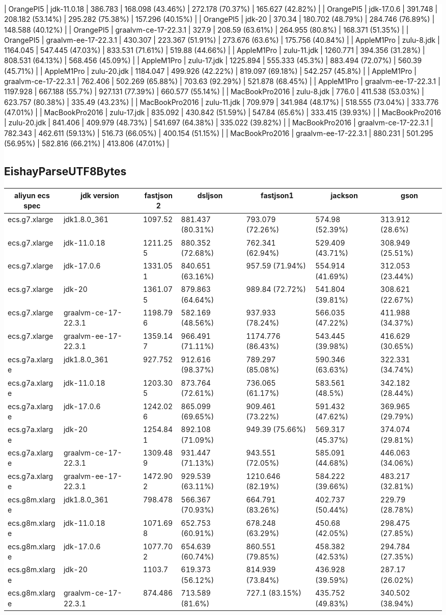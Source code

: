 | OrangePI5 | jdk-11.0.18	|	386.783	|	168.098 (43.46%)	|	272.178 (70.37%)	|	165.627 (42.82%) |
| OrangePI5 | jdk-17.0.6	|	391.748	|	208.182 (53.14%)	|	295.282 (75.38%)	|	157.296 (40.15%) |
| OrangePI5 | jdk-20	|	370.34	|	180.702 (48.79%)	|	284.746 (76.89%)	|	148.588 (40.12%) |
| OrangePI5 | graalvm-ce-17-22.3.1	|	327.9	|	208.59 (63.61%)	|	264.955 (80.8%)	|	168.371 (51.35%) |
| OrangePI5 | graalvm-ee-17-22.3.1	|	430.307	|	223.367 (51.91%)	|	273.676 (63.6%)	|	175.756 (40.84%) |
| AppleM1Pro | zulu-8.jdk	|	1164.045	|	547.445 (47.03%)	|	833.531 (71.61%)	|	519.88 (44.66%) |
| AppleM1Pro | zulu-11.jdk	|	1260.771	|	394.356 (31.28%)	|	808.531 (64.13%)	|	568.456 (45.09%) |
| AppleM1Pro | zulu-17.jdk	|	1225.894	|	555.333 (45.3%)	|	883.494 (72.07%)	|	560.39 (45.71%) |
| AppleM1Pro | zulu-20.jdk	|	1184.047	|	499.926 (42.22%)	|	819.097 (69.18%)	|	542.257 (45.8%) |
| AppleM1Pro | graalvm-ce-17-22.3.1	|	762.406	|	502.269 (65.88%)	|	703.63 (92.29%)	|	521.878 (68.45%) |
| AppleM1Pro | graalvm-ee-17-22.3.1	|	1197.928	|	667.188 (55.7%)	|	927.131 (77.39%)	|	660.577 (55.14%) |
| MacBookPro2016 | zulu-8.jdk	|	776.0	|	411.538 (53.03%)	|	623.757 (80.38%)	|	335.49 (43.23%) |
| MacBookPro2016 | zulu-11.jdk	|	709.979	|	341.984 (48.17%)	|	518.555 (73.04%)	|	333.776 (47.01%) |
| MacBookPro2016 | zulu-17.jdk	|	835.092	|	430.842 (51.59%)	|	547.84 (65.6%)	|	333.415 (39.93%) |
| MacBookPro2016 | zulu-20.jdk	|	841.406	|	409.979 (48.73%)	|	541.697 (64.38%)	|	335.022 (39.82%) |
| MacBookPro2016 | graalvm-ce-17-22.3.1	|	782.343	|	462.611 (59.13%)	|	516.73 (66.05%)	|	400.154 (51.15%) |
| MacBookPro2016 | graalvm-ee-17-22.3.1	|	880.231	|	501.295 (56.95%)	|	582.816 (66.21%)	|	413.806 (47.01%) |

## EishayParseUTF8Bytes
| aliyun ecs spec | jdk version 	|	fastjson2	|	dsljson	|	fastjson1	|	jackson	|	gson |
|-----|-----|----------|----------|----------|----------|-----|
| ecs.g7.xlarge | jdk1.8.0_361	|	1097.52	|	881.437 (80.31%)	|	793.079 (72.26%)	|	574.98 (52.39%)	|	313.912 (28.6%) |
| ecs.g7.xlarge | jdk-11.0.18	|	1211.255	|	880.352 (72.68%)	|	762.341 (62.94%)	|	529.409 (43.71%)	|	308.949 (25.51%) |
| ecs.g7.xlarge | jdk-17.0.6	|	1331.051	|	840.651 (63.16%)	|	957.59 (71.94%)	|	554.914 (41.69%)	|	312.053 (23.44%) |
| ecs.g7.xlarge | jdk-20	|	1361.075	|	879.863 (64.64%)	|	989.84 (72.72%)	|	541.804 (39.81%)	|	308.621 (22.67%) |
| ecs.g7.xlarge | graalvm-ce-17-22.3.1	|	1198.796	|	582.169 (48.56%)	|	937.933 (78.24%)	|	566.035 (47.22%)	|	411.988 (34.37%) |
| ecs.g7.xlarge | graalvm-ee-17-22.3.1	|	1359.147	|	966.491 (71.11%)	|	1174.776 (86.43%)	|	543.445 (39.98%)	|	416.629 (30.65%) |
| ecs.g7a.xlarge | jdk1.8.0_361	|	927.752	|	912.616 (98.37%)	|	789.297 (85.08%)	|	590.346 (63.63%)	|	322.331 (34.74%) |
| ecs.g7a.xlarge | jdk-11.0.18	|	1203.305	|	873.764 (72.61%)	|	736.065 (61.17%)	|	583.561 (48.5%)	|	342.182 (28.44%) |
| ecs.g7a.xlarge | jdk-17.0.6	|	1242.026	|	865.099 (69.65%)	|	909.461 (73.22%)	|	591.432 (47.62%)	|	369.965 (29.79%) |
| ecs.g7a.xlarge | jdk-20	|	1254.841	|	892.108 (71.09%)	|	949.39 (75.66%)	|	569.317 (45.37%)	|	374.074 (29.81%) |
| ecs.g7a.xlarge | graalvm-ce-17-22.3.1	|	1309.489	|	931.447 (71.13%)	|	943.551 (72.05%)	|	585.091 (44.68%)	|	446.063 (34.06%) |
| ecs.g7a.xlarge | graalvm-ee-17-22.3.1	|	1472.902	|	929.539 (63.11%)	|	1210.646 (82.19%)	|	584.222 (39.66%)	|	483.217 (32.81%) |
| ecs.g8m.xlarge | jdk1.8.0_361	|	798.478	|	566.367 (70.93%)	|	664.791 (83.26%)	|	402.737 (50.44%)	|	229.79 (28.78%) |
| ecs.g8m.xlarge | jdk-11.0.18	|	1071.698	|	652.753 (60.91%)	|	678.248 (63.29%)	|	450.68 (42.05%)	|	298.475 (27.85%) |
| ecs.g8m.xlarge | jdk-17.0.6	|	1077.702	|	654.639 (60.74%)	|	860.551 (79.85%)	|	458.382 (42.53%)	|	294.784 (27.35%) |
| ecs.g8m.xlarge | jdk-20	|	1103.7	|	619.373 (56.12%)	|	814.939 (73.84%)	|	436.928 (39.59%)	|	287.17 (26.02%) |
| ecs.g8m.xlarge | graalvm-ce-17-22.3.1	|	874.486	|	713.589 (81.6%)	|	727.1 (83.15%)	|	435.752 (49.83%)	|	340.502 (38.94%) |